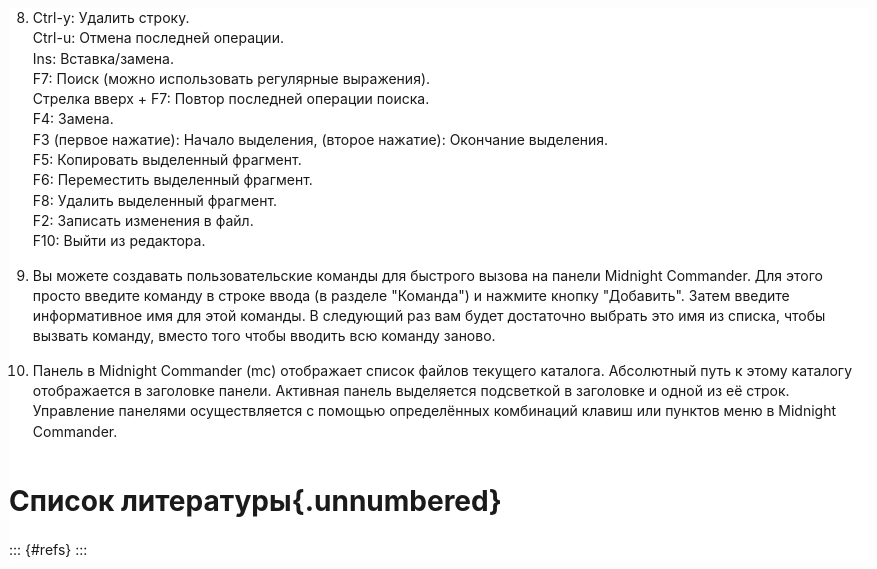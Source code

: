 
8. Ctrl-y: Удалить строку.  
Ctrl-u: Отмена последней операции.  
Ins: Вставка/замена.  
F7: Поиск (можно использовать регулярные выражения).  
Стрелка вверх + F7: Повтор последней операции поиска.  
F4: Замена.  
F3 (первое нажатие): Начало выделения, (второе нажатие): Окончание выделения.  
F5: Копировать выделенный фрагмент.  
F6: Переместить выделенный фрагмент.  
F8: Удалить выделенный фрагмент.  
F2: Записать изменения в файл.  
F10: Выйти из редактора.  

9. Вы можете создавать пользовательские команды для быстрого вызова на панели Midnight Commander. Для этого просто введите команду в строке ввода (в разделе "Команда") и нажмите кнопку "Добавить". Затем введите информативное имя для этой команды. В следующий раз вам будет достаточно выбрать это имя из списка, чтобы вызвать команду, вместо того чтобы вводить всю команду заново.  

10. Панель в Midnight Commander (mc) отображает список файлов текущего каталога. Абсолютный путь к этому каталогу отображается в заголовке панели. Активная панель выделяется подсветкой в заголовке и одной из её строк. Управление панелями осуществляется с помощью определённых комбинаций клавиш или пунктов меню в Midnight Commander.

# Список литературы{.unnumbered}

::: {#refs}
:::
